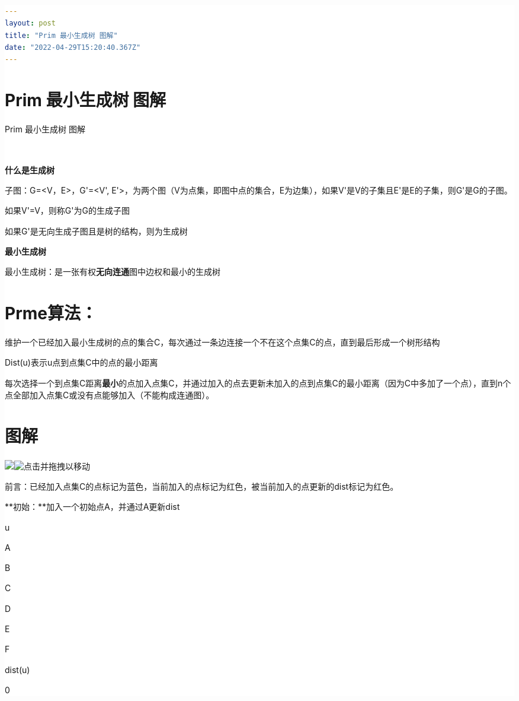 ```yaml
---
layout: post
title: "Prim 最小生成树 图解"
date: "2022-04-29T15:20:40.367Z"
---
```

Prim 最小生成树 图解
=============

Prim 最小生成树 图解

​

**什么是生成树**

子图：G=<V，E>，G'=<V', E'>，为两个图（V为点集，即图中点的集合，E为边集），如果V'是V的子集且E'是E的子集，则G'是G的子图。

如果V'=V，则称G'为G的生成子图

如果G'是无向生成子图且是树的结构，则为生成树

**最小生成树**

最小生成树：是一张有权**无向连通**图中边权和最小的生成树

**Prme算法：**
===========

维护一个已经加入最小生成树的点的集合C，每次通过一条边连接一个不在这个点集C的点，直到最后形成一个树形结构

Dist(u)表示u点到点集C中的点的最小距离

每次选择一个到点集C距离**最小**的点加入点集C，并通过加入的点去更新未加入的点到点集C的最小距离（因为C中多加了一个点），直到n个点全部加入点集C或没有点能够加入（不能构成连通图）。

**图解**
======

![](https://img-blog.csdnimg.cn/f7a9ab58cbb74bd7a0cdfea824d35b5f.png)![](https://img2022.cnblogs.com/blog/2814295/202204/2814295-20220429224500326-76223490.gif "点击并拖拽以移动")​

前言：已经加入点集C的点标记为蓝色，当前加入的点标记为红色，被当前加入的点更新的dist标记为红色。

**初始：**加入一个初始点A，并通过A更新dist

u

A

B

C

D

E

F

dist(u)

0
